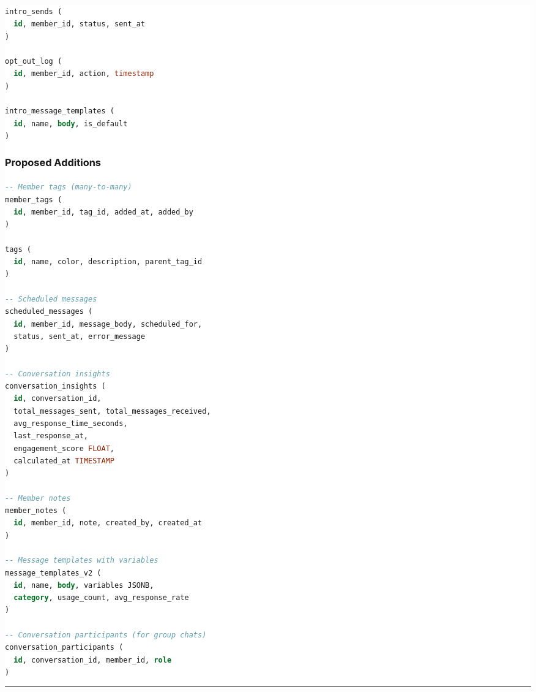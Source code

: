 ```sql
intro_sends (
  id, member_id, status, sent_at
)

opt_out_log (
  id, member_id, action, timestamp
)

intro_message_templates (
  id, name, body, is_default
)
```

### Proposed Additions

```sql
-- Member tags (many-to-many)
member_tags (
  id, member_id, tag_id, added_at, added_by
)

tags (
  id, name, color, description, parent_tag_id
)

-- Scheduled messages
scheduled_messages (
  id, member_id, message_body, scheduled_for,
  status, sent_at, error_message
)

-- Conversation insights
conversation_insights (
  id, conversation_id,
  total_messages_sent, total_messages_received,
  avg_response_time_seconds,
  last_response_at,
  engagement_score FLOAT,
  calculated_at TIMESTAMP
)

-- Member notes
member_notes (
  id, member_id, note, created_by, created_at
)

-- Message templates with variables
message_templates_v2 (
  id, name, body, variables JSONB,
  category, usage_count, avg_response_rate
)

-- Conversation participants (for group chats)
conversation_participants (
  id, conversation_id, member_id, role
)
```

---